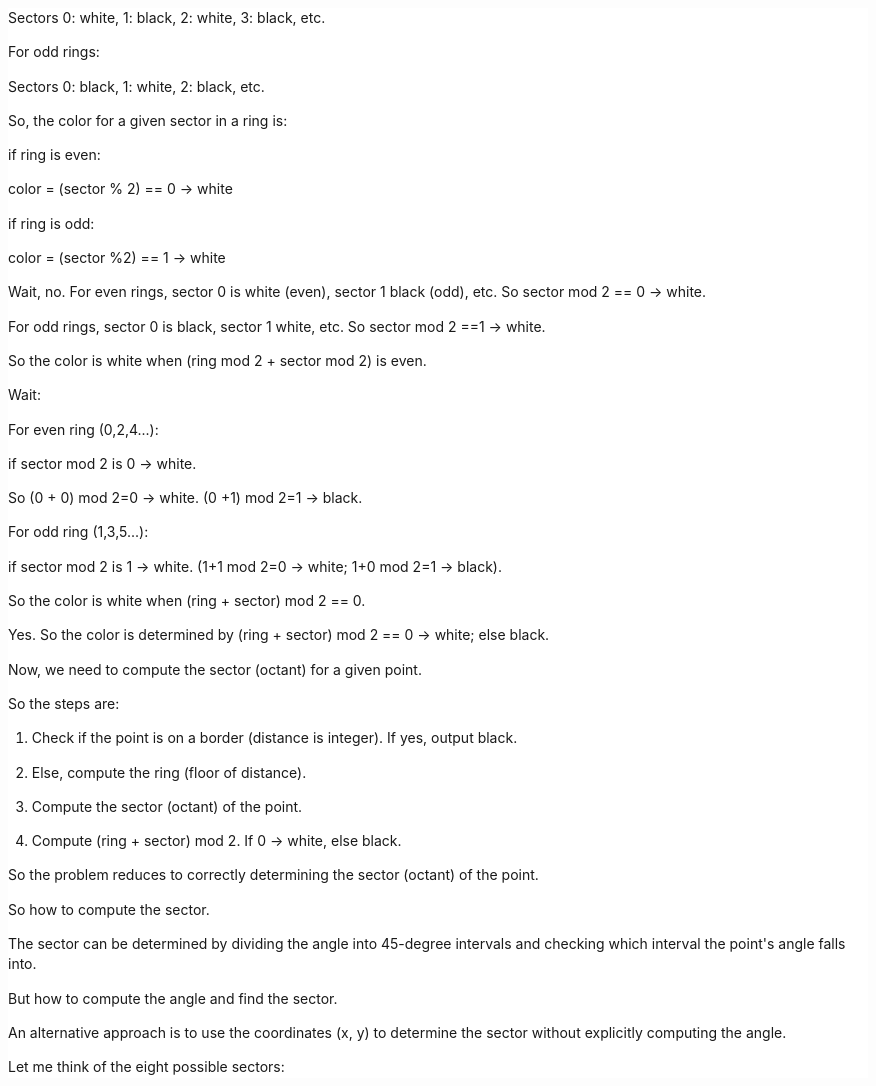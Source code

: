 Sectors 0: white, 1: black, 2: white, 3: black, etc.

For odd rings:

Sectors 0: black, 1: white, 2: black, etc.

So, the color for a given sector in a ring is:

if ring is even:

color = (sector % 2) == 0 → white

if ring is odd:

color = (sector %2) == 1 → white

Wait, no. For even rings, sector 0 is white (even), sector 1 black (odd), etc. So sector mod 2 == 0 → white.

For odd rings, sector 0 is black, sector 1 white, etc. So sector mod 2 ==1 → white.

So the color is white when (ring mod 2 + sector mod 2) is even.

Wait:

For even ring (0,2,4...):

if sector mod 2 is 0 → white.

So (0 + 0) mod 2=0 → white. (0 +1) mod 2=1 → black.

For odd ring (1,3,5...):

if sector mod 2 is 1 → white. (1+1 mod 2=0 → white; 1+0 mod 2=1 → black).

So the color is white when (ring + sector) mod 2 == 0.

Yes. So the color is determined by (ring + sector) mod 2 == 0 → white; else black.

Now, we need to compute the sector (octant) for a given point.

So the steps are:

1. Check if the point is on a border (distance is integer). If yes, output black.

2. Else, compute the ring (floor of distance).

3. Compute the sector (octant) of the point.

4. Compute (ring + sector) mod 2. If 0 → white, else black.

So the problem reduces to correctly determining the sector (octant) of the point.

So how to compute the sector.

The sector can be determined by dividing the angle into 45-degree intervals and checking which interval the point's angle falls into.

But how to compute the angle and find the sector.

An alternative approach is to use the coordinates (x, y) to determine the sector without explicitly computing the angle.

Let me think of the eight possible sectors:
